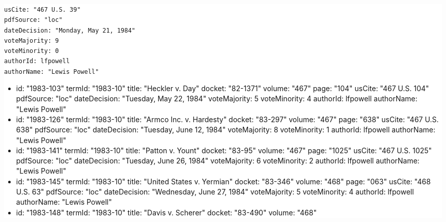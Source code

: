     usCite: "467 U.S. 39"
    pdfSource: "loc"
    dateDecision: "Monday, May 21, 1984"
    voteMajority: 9
    voteMinority: 0
    authorId: lfpowell
    authorName: "Lewis Powell"
  - id: "1983-103"
    termId: "1983-10"
    title: "Heckler v. Day"
    docket: "82-1371"
    volume: "467"
    page: "104"
    usCite: "467 U.S. 104"
    pdfSource: "loc"
    dateDecision: "Tuesday, May 22, 1984"
    voteMajority: 5
    voteMinority: 4
    authorId: lfpowell
    authorName: "Lewis Powell"
  - id: "1983-126"
    termId: "1983-10"
    title: "Armco Inc. v. Hardesty"
    docket: "83-297"
    volume: "467"
    page: "638"
    usCite: "467 U.S. 638"
    pdfSource: "loc"
    dateDecision: "Tuesday, June 12, 1984"
    voteMajority: 8
    voteMinority: 1
    authorId: lfpowell
    authorName: "Lewis Powell"
  - id: "1983-141"
    termId: "1983-10"
    title: "Patton v. Yount"
    docket: "83-95"
    volume: "467"
    page: "1025"
    usCite: "467 U.S. 1025"
    pdfSource: "loc"
    dateDecision: "Tuesday, June 26, 1984"
    voteMajority: 6
    voteMinority: 2
    authorId: lfpowell
    authorName: "Lewis Powell"
  - id: "1983-145"
    termId: "1983-10"
    title: "United States v. Yermian"
    docket: "83-346"
    volume: "468"
    page: "063"
    usCite: "468 U.S. 63"
    pdfSource: "loc"
    dateDecision: "Wednesday, June 27, 1984"
    voteMajority: 5
    voteMinority: 4
    authorId: lfpowell
    authorName: "Lewis Powell"
  - id: "1983-148"
    termId: "1983-10"
    title: "Davis v. Scherer"
    docket: "83-490"
    volume: "468"
